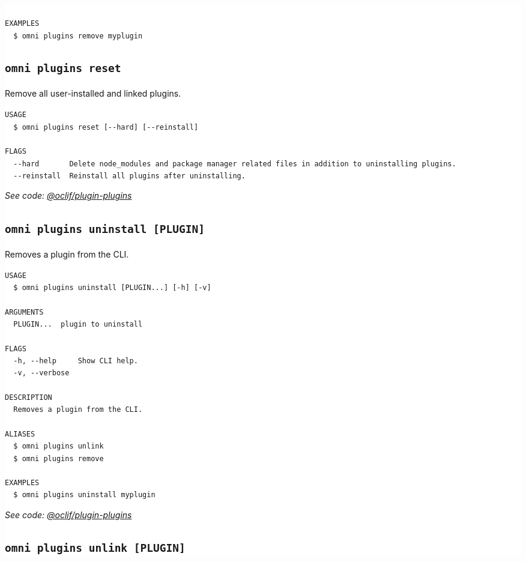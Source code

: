 ```

EXAMPLES
  $ omni plugins remove myplugin
```

## `omni plugins reset`

Remove all user-installed and linked plugins.

```
USAGE
  $ omni plugins reset [--hard] [--reinstall]

FLAGS
  --hard       Delete node_modules and package manager related files in addition to uninstalling plugins.
  --reinstall  Reinstall all plugins after uninstalling.
```

_See code: [@oclif/plugin-plugins](https://github.com/oclif/plugin-plugins/blob/v5.0.18/src/commands/plugins/reset.ts)_

## `omni plugins uninstall [PLUGIN]`

Removes a plugin from the CLI.

```
USAGE
  $ omni plugins uninstall [PLUGIN...] [-h] [-v]

ARGUMENTS
  PLUGIN...  plugin to uninstall

FLAGS
  -h, --help     Show CLI help.
  -v, --verbose

DESCRIPTION
  Removes a plugin from the CLI.

ALIASES
  $ omni plugins unlink
  $ omni plugins remove

EXAMPLES
  $ omni plugins uninstall myplugin
```

_See code: [@oclif/plugin-plugins](https://github.com/oclif/plugin-plugins/blob/v5.0.18/src/commands/plugins/uninstall.ts)_

## `omni plugins unlink [PLUGIN]`
